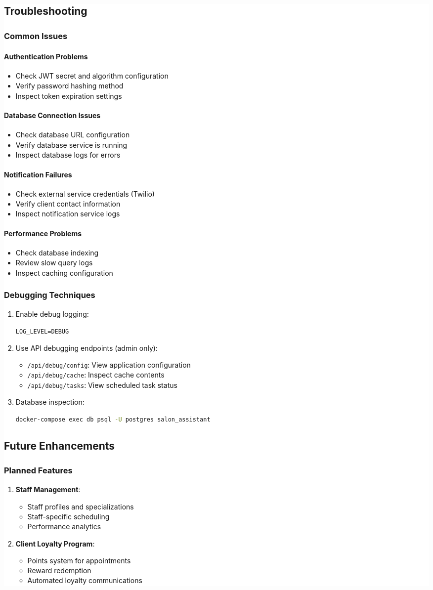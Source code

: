## Troubleshooting

### Common Issues

#### Authentication Problems
- Check JWT secret and algorithm configuration
- Verify password hashing method
- Inspect token expiration settings

#### Database Connection Issues
- Check database URL configuration
- Verify database service is running
- Inspect database logs for errors

#### Notification Failures
- Check external service credentials (Twilio)
- Verify client contact information
- Inspect notification service logs

#### Performance Problems
- Check database indexing
- Review slow query logs
- Inspect caching configuration

### Debugging Techniques

1. Enable debug logging:
   ```
   LOG_LEVEL=DEBUG
   ```

2. Use API debugging endpoints (admin only):
   - `/api/debug/config`: View application configuration
   - `/api/debug/cache`: Inspect cache contents
   - `/api/debug/tasks`: View scheduled task status

3. Database inspection:
   ```bash
   docker-compose exec db psql -U postgres salon_assistant
   ```

## Future Enhancements

### Planned Features

1. **Staff Management**:
   - Staff profiles and specializations
   - Staff-specific scheduling
   - Performance analytics

2. **Client Loyalty Program**:
   - Points system for appointments
   - Reward redemption
   - Automated loyalty communications
